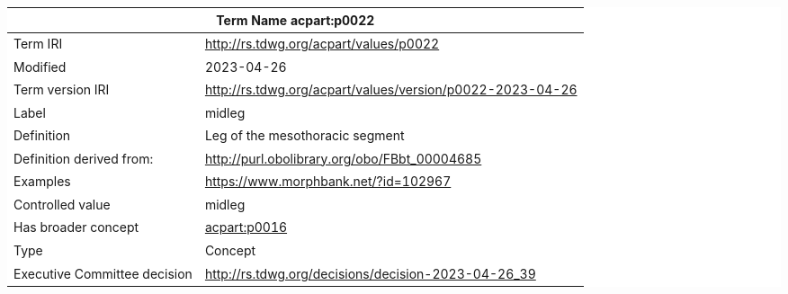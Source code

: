 <table>
	<thead>
		<tr>
			<th colspan="2"><a id="acpart_p0022"></a>Term Name  acpart:p0022</th>
		</tr>
	</thead>
	<tbody>
		<tr>
			<td>Term IRI</td>
			<td><a href="http://rs.tdwg.org/acpart/values/p0022">http://rs.tdwg.org/acpart/values/p0022</a></td>
		</tr>
		<tr>
			<td>Modified</td>
			<td>2023-04-26</td>
		</tr>
		<tr>
			<td>Term version IRI</td>
			<td><a href="http://rs.tdwg.org/acpart/values/version/p0022-2023-04-26">http://rs.tdwg.org/acpart/values/version/p0022-2023-04-26</a></td>
		</tr>
		<tr>
			<td>Label</td>
			<td>midleg</td>
		</tr>
		<tr>
			<td>Definition</td>
			<td>Leg of the mesothoracic segment</td>
		</tr>
		<tr>
			<td>Definition derived from:</td>
			<td><a href="http://purl.obolibrary.org/obo/FBbt_00004685">http://purl.obolibrary.org/obo/FBbt_00004685</a></td>
		</tr>
		<tr>
			<td>Examples</td>
			<td><a href="https://www.morphbank.net/?id=102967">https://www.morphbank.net/?id=102967</a></td>
		</tr>
		<tr>
			<td>Controlled value</td>
			<td>midleg</td>
		</tr>
		<tr>
			<td>Has broader concept</td>
			<td><a href="#acpart_p0016">acpart:p0016</a></td>
		</tr>
		<tr>
			<td>Type</td>
			<td>Concept</td>
		</tr>
		<tr>
			<td>Executive Committee decision</td>
			<td><a href="http://rs.tdwg.org/decisions/decision-2023-04-26_39 ">http://rs.tdwg.org/decisions/decision-2023-04-26_39 </a></td>
		</tr>
	</tbody>
</table>
